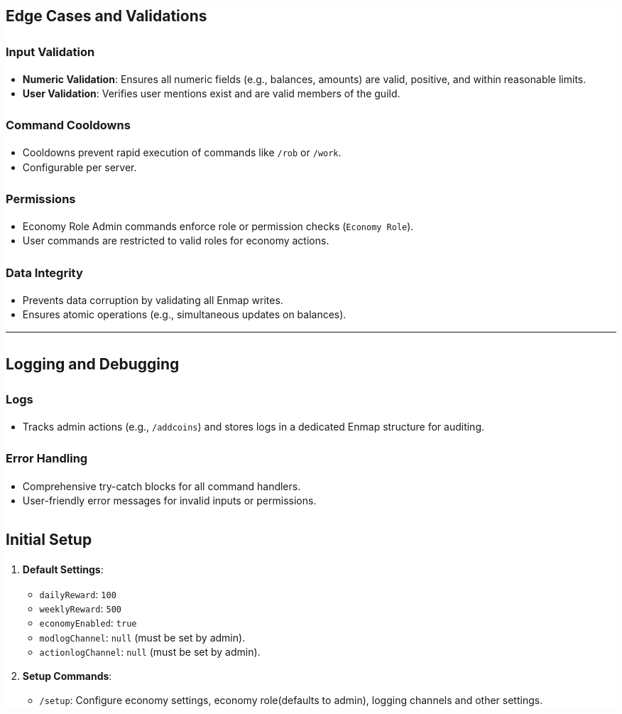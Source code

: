 
## Edge Cases and Validations

### Input Validation
- **Numeric Validation**: Ensures all numeric fields (e.g., balances, amounts) are valid, positive, and within reasonable limits.
- **User Validation**: Verifies user mentions exist and are valid members of the guild.

### Command Cooldowns
- Cooldowns prevent rapid execution of commands like `/rob` or `/work`.
- Configurable per server.

### Permissions
- Economy Role Admin commands enforce role or permission checks (`Economy Role`).
- User commands are restricted to valid roles for economy actions.

### Data Integrity
- Prevents data corruption by validating all Enmap writes.
- Ensures atomic operations (e.g., simultaneous updates on balances).

---

## Logging and Debugging

### Logs
- Tracks admin actions (e.g., `/addcoins`) and stores logs in a dedicated Enmap structure for auditing.

### Error Handling
- Comprehensive try-catch blocks for all command handlers.
- User-friendly error messages for invalid inputs or permissions.

## Initial Setup

1. **Default Settings**:
   - `dailyReward`: `100`
   - `weeklyReward`: `500`
   - `economyEnabled`: `true`
   - `modlogChannel`: `null` (must be set by admin).
   - `actionlogChannel`: `null` (must be set by admin).

2. **Setup Commands**:
   - `/setup`: Configure economy settings, economy role(defaults to admin), logging channels and other settings.  
